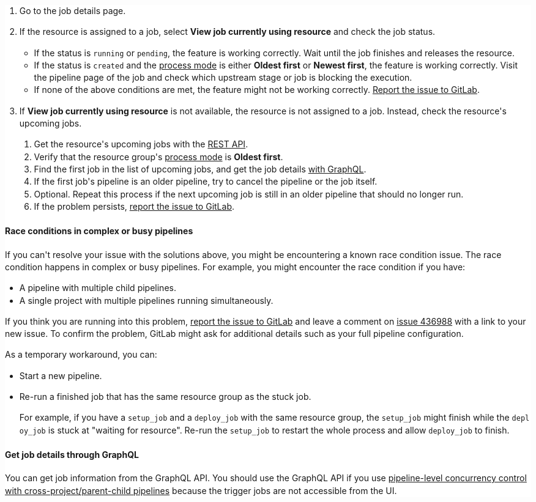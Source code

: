 1. Go to the job details page.
1. If the resource is assigned to a job, select **View job currently using resource** and check the job status.

   - If the status is `running` or `pending`, the feature is working correctly. Wait until the job finishes and releases the resource.
   - If the status is `created` and the [process mode](#process-modes) is either **Oldest first** or **Newest first**, the feature is working correctly.
     Visit the pipeline page of the job and check which upstream stage or job is blocking the execution.
   - If none of the above conditions are met, the feature might not be working correctly. [Report the issue to GitLab](#report-an-issue).

1. If **View job currently using resource** is not available, the resource is not assigned to a job. Instead, check the resource's upcoming jobs.

   1. Get the resource's upcoming jobs with the [REST API](../../api/resource_groups.md#list-upcoming-jobs-for-a-specific-resource-group).
   1. Verify that the resource group's [process mode](#process-modes) is **Oldest first**.
   1. Find the first job in the list of upcoming jobs, and get the job details [with GraphQL](#get-job-details-through-graphql).
   1. If the first job's pipeline is an older pipeline, try to cancel the pipeline or the job itself.
   1. Optional. Repeat this process if the next upcoming job is still in an older pipeline that should no longer run.
   1. If the problem persists, [report the issue to GitLab](#report-an-issue).

#### Race conditions in complex or busy pipelines

If you can't resolve your issue with the solutions above, you might be encountering a known race condition issue. The race condition happens in complex or busy pipelines.
For example, you might encounter the race condition if you have:

- A pipeline with multiple child pipelines.
- A single project with multiple pipelines running simultaneously.

If you think you are running into this problem, [report the issue to GitLab](#report-an-issue) and leave a comment on [issue 436988](https://gitlab.com/gitlab-org/gitlab/-/issues/436988) with a link to your new issue.
To confirm the problem, GitLab might ask for additional details such
as your full pipeline configuration.

As a temporary workaround, you can:

- Start a new pipeline.
- Re-run a finished job that has the same resource group as the stuck job.

  For example, if you have a `setup_job` and a `deploy_job` with the same resource group,
  the `setup_job` might finish while the `deploy_job` is stuck at "waiting for resource".
  Re-run the `setup_job` to restart the whole process and allow `deploy_job` to finish.

#### Get job details through GraphQL

You can get job information from the GraphQL API. You should use the GraphQL API if you use [pipeline-level concurrency control with cross-project/parent-child pipelines](#pipeline-level-concurrency-control-with-cross-projectparent-child-pipelines) because the trigger jobs are not accessible from the UI.
